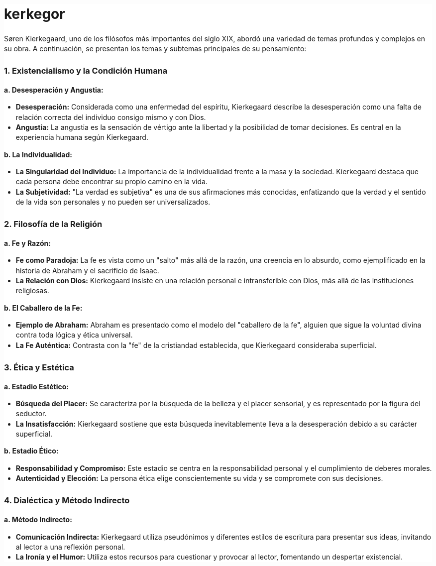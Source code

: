 # kerkegor

Søren Kierkegaard, uno de los filósofos más importantes del siglo XIX, abordó una variedad de temas profundos y complejos en su obra. A continuación, se presentan los temas y subtemas principales de su pensamiento:

### 1. Existencialismo y la Condición Humana

**a. Desesperación y Angustia:**
   - **Desesperación:** Considerada como una enfermedad del espíritu, Kierkegaard describe la desesperación como una falta de relación correcta del individuo consigo mismo y con Dios.
   - **Angustia:** La angustia es la sensación de vértigo ante la libertad y la posibilidad de tomar decisiones. Es central en la experiencia humana según Kierkegaard.

**b. La Individualidad:**
   - **La Singularidad del Individuo:** La importancia de la individualidad frente a la masa y la sociedad. Kierkegaard destaca que cada persona debe encontrar su propio camino en la vida.
   - **La Subjetividad:** "La verdad es subjetiva" es una de sus afirmaciones más conocidas, enfatizando que la verdad y el sentido de la vida son personales y no pueden ser universalizados.

### 2. Filosofía de la Religión

**a. Fe y Razón:**
   - **Fe como Paradoja:** La fe es vista como un "salto" más allá de la razón, una creencia en lo absurdo, como ejemplificado en la historia de Abraham y el sacrificio de Isaac.
   - **La Relación con Dios:** Kierkegaard insiste en una relación personal e intransferible con Dios, más allá de las instituciones religiosas.

**b. El Caballero de la Fe:**
   - **Ejemplo de Abraham:** Abraham es presentado como el modelo del "caballero de la fe", alguien que sigue la voluntad divina contra toda lógica y ética universal.
   - **La Fe Auténtica:** Contrasta con la "fe" de la cristiandad establecida, que Kierkegaard consideraba superficial.

### 3. Ética y Estética

**a. Estadio Estético:**
   - **Búsqueda del Placer:** Se caracteriza por la búsqueda de la belleza y el placer sensorial, y es representado por la figura del seductor.
   - **La Insatisfacción:** Kierkegaard sostiene que esta búsqueda inevitablemente lleva a la desesperación debido a su carácter superficial.

**b. Estadio Ético:**
   - **Responsabilidad y Compromiso:** Este estadio se centra en la responsabilidad personal y el cumplimiento de deberes morales.
   - **Autenticidad y Elección:** La persona ética elige conscientemente su vida y se compromete con sus decisiones.

### 4. Dialéctica y Método Indirecto

**a. Método Indirecto:**
   - **Comunicación Indirecta:** Kierkegaard utiliza pseudónimos y diferentes estilos de escritura para presentar sus ideas, invitando al lector a una reflexión personal.
   - **La Ironía y el Humor:** Utiliza estos recursos para cuestionar y provocar al lector, fomentando un despertar existencial.
